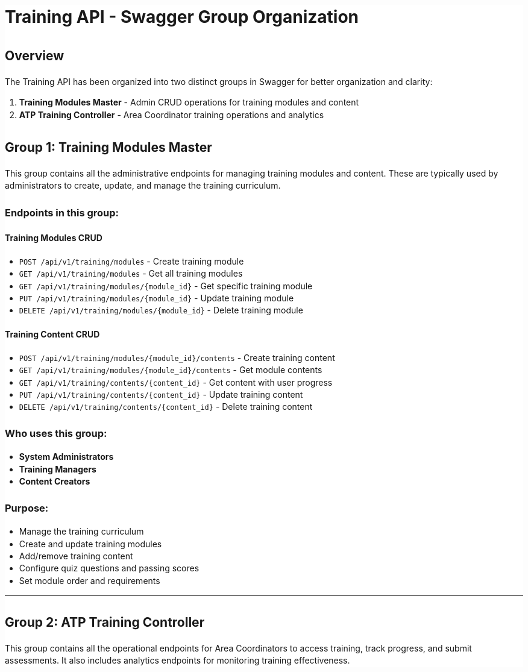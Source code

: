 # Training API - Swagger Group Organization

## Overview

The Training API has been organized into two distinct groups in Swagger for better organization and clarity:

1. **Training Modules Master** - Admin CRUD operations for training modules and content
2. **ATP Training Controller** - Area Coordinator training operations and analytics

## Group 1: Training Modules Master

This group contains all the administrative endpoints for managing training modules and content. These are typically used by administrators to create, update, and manage the training curriculum.

### Endpoints in this group:

#### Training Modules CRUD
- `POST /api/v1/training/modules` - Create training module
- `GET /api/v1/training/modules` - Get all training modules
- `GET /api/v1/training/modules/{module_id}` - Get specific training module
- `PUT /api/v1/training/modules/{module_id}` - Update training module
- `DELETE /api/v1/training/modules/{module_id}` - Delete training module

#### Training Content CRUD
- `POST /api/v1/training/modules/{module_id}/contents` - Create training content
- `GET /api/v1/training/modules/{module_id}/contents` - Get module contents
- `GET /api/v1/training/contents/{content_id}` - Get content with user progress
- `PUT /api/v1/training/contents/{content_id}` - Update training content
- `DELETE /api/v1/training/contents/{content_id}` - Delete training content

### Who uses this group:
- **System Administrators**
- **Training Managers**
- **Content Creators**

### Purpose:
- Manage the training curriculum
- Create and update training modules
- Add/remove training content
- Configure quiz questions and passing scores
- Set module order and requirements

---

## Group 2: ATP Training Controller

This group contains all the operational endpoints for Area Coordinators to access training, track progress, and submit assessments. It also includes analytics endpoints for monitoring training effectiveness.
